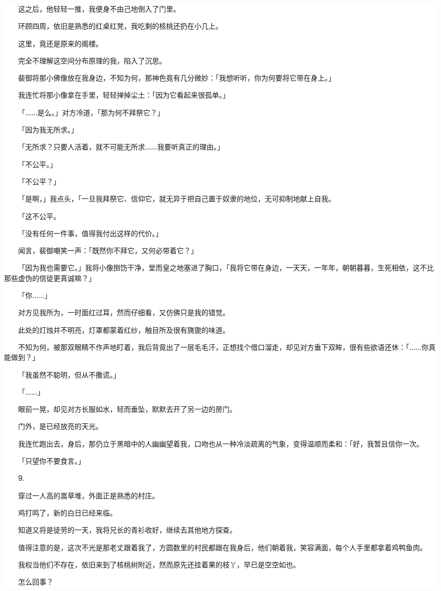 &emsp;&emsp;这之后，他轻轻一推，我便身不由己地倒入了门里。  
  
&emsp;&emsp;环顾四周，依旧是熟悉的红桌红凳，我吃剩的核桃还扔在小几上。  
  
&emsp;&emsp;这里，竟还是原来的阁楼。  
  
&emsp;&emsp;完全不理解这空间分布原理的我，陷入了沉思。  
  
&emsp;&emsp;裴御将那小佛像放在我身边，不知为何，那神色竟有几分微妙：「我想听听，你为何要将它带在身上。」  
  
&emsp;&emsp;我连忙将那小像拿在手里，轻轻掸掉尘土：「因为它看起来很孤单。」  
  
&emsp;&emsp;「……是么。」对方冷道，「那为何不拜祭它？」  
  
&emsp;&emsp;「因为我无所求。」  
  
&emsp;&emsp;「无所求？只要人活着，就不可能无所求……我要听真正的理由。」  
  
&emsp;&emsp;「不公平。」  
  
&emsp;&emsp;「不公平？」  
  
&emsp;&emsp;「是啊，」我点头，「一旦我拜祭它、信仰它，就无异于把自己置于奴隶的地位，无可抑制地献上自我。  
  
&emsp;&emsp;「这不公平。  
  
&emsp;&emsp;「没有任何一件事，值得我付出这样的代价。」  
  
&emsp;&emsp;闻言，裴御嘲笑一声：「既然你不拜它，又何必带着它？」  
  
&emsp;&emsp;「因为我也需要它。」我将小像捯饬干净，堂而皇之地塞进了胸口，「我将它带在身边，一天天，一年年，朝朝暮暮，生死相依，这不比那些虚伪的信徒更真诚嘛？」  
  
&emsp;&emsp;「你……」  
  
&emsp;&emsp;对方见我所为，一时面红过耳，然而仔细看，又仿佛只是我的错觉。  
  
&emsp;&emsp;此处的灯烛并不明亮，灯罩都蒙着红纱，触目所及很有旖旎的味道。  
  
&emsp;&emsp;不知为何，被那双眼睛不作声地盯着，我后背竟出了一层毛毛汗，正想找个借口溜走，却见对方垂下双眸，很有些欲语还休：「……你真能做到？」  
  
&emsp;&emsp;「我虽然不聪明，但从不撒谎。」  
  
&emsp;&emsp;「……」  
  
&emsp;&emsp;眼前一晃，却见对方长服如水，轻而垂坠，默默去开了另一边的房门。  
  
&emsp;&emsp;门外，是已经放亮的天光。  
  
&emsp;&emsp;我连忙跑出去，身后，那仍立于黑暗中的人幽幽望着我，口吻也从一种冷淡疏离的气象，变得温顺而柔和：「好，我暂且信你一次。  
  
&emsp;&emsp;「只望你不要食言。」  
  
&emsp;&emsp;9.  
  
&emsp;&emsp;穿过一人高的嵩草堆，外面正是熟悉的村庄。  
  
&emsp;&emsp;鸡打鸣了，新的白日已经来临。  
  
&emsp;&emsp;知道又将是徒劳的一天，我将兄长的青衫收好，继续去其他地方探查。  
  
&emsp;&emsp;值得注意的是，这次不光是那老丈跟着我了，方圆数里的村民都跟在我身后，他们朝着我，笑容满面，每个人手里都拿着鸡鸭鱼肉。  
  
&emsp;&emsp;我权当他们不存在，依旧来到了核桃树附近，然而原先还挂着果的枝丫，早已是空空如也。  
  
&emsp;&emsp;怎么回事？  
  